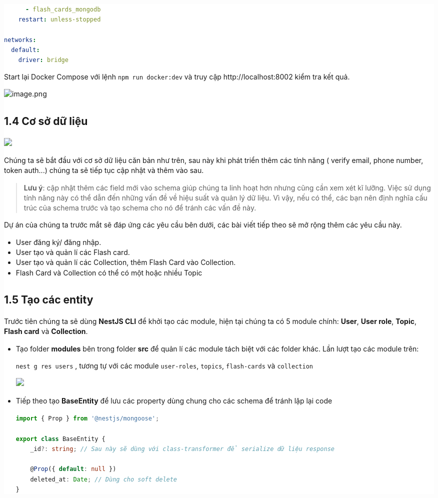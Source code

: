 ```yml:docker-compose.dev.yml
      - flash_cards_mongodb
    restart: unless-stopped

networks:
  default:
    driver: bridge
```

Start lại Docker Compose với lệnh `npm run docker:dev` và truy cập http://localhost:8002 kiểm tra kết quả.

![image.png](https://images.viblo.asia/c1cfa9cf-9265-4154-92f5-901f5359450f.png)

## 1.4 Cơ sở dữ liệu

![](https://images.viblo.asia/897cc267-07fb-4331-be45-63d4c79350c6.png)

Chúng ta sẽ bắt đầu với cơ sở dữ liệu căn bản như trên, sau này khi phát triển thêm các tính năng ( verify email, phone number, token auth...) chúng ta sẽ tiếp tục cập nhật và thêm vào sau.

> **Lưu ý**: cập nhật thêm các field mới vào schema giúp chúng ta linh hoạt hơn nhưng cũng cần xem xét kĩ lưỡng. Việc sử dụng tính năng này có thể dẫn đến những vấn đề về hiệu suất và quản lý dữ liệu. Vì vậy, nếu có thể, các bạn nên định nghĩa cấu trúc của schema trước và tạo schema cho nó để tránh các vấn đề này.

Dự án của chúng ta trước mắt sẽ đáp ứng các yêu cầu bên dưới, các bài viết tiếp theo sẽ mở rộng thêm các yêu cầu này.

- User đăng ký/ đăng nhập.
- User tạo và quản lí các Flash card.
- User tạo và quản lí các Collection, thêm Flash Card vào Collection.
- Flash Card và Collection có thể có một hoặc nhiều Topic

## 1.5 Tạo các entity

Trước tiên chúng ta sẽ dùng **NestJS CLI** để khởi tạo các module, hiện tại chúng ta có 5 module chính: **User**, **User role**, **Topic**, **Flash card** và **Collection**.

- Tạo folder **modules** bên trong folder **src** để quản lí các module tách biệt với các folder khác. Lần lượt tạo các module trên:

  `nest g res users` , tương tự với các module `user-roles`, `topics`, `flash-cards` và `collection`

  ![](https://images.viblo.asia/a55b22df-3e01-4285-b280-fc37a1067570.gif)

- Tiếp theo tạo **BaseEntity** để lưu các property dùng chung cho các schema để tránh lặp lại code

  ```typescript:src/modules/shared/base/base.entity.ts
  import { Prop } from '@nestjs/mongoose';

  export class BaseEntity {
      _id?: string; // Sau này sẽ dùng với class-transformer để serialize dữ liệu response

      @Prop({ default: null })
      deleted_at: Date; // Dùng cho soft delete
  }
  ```
